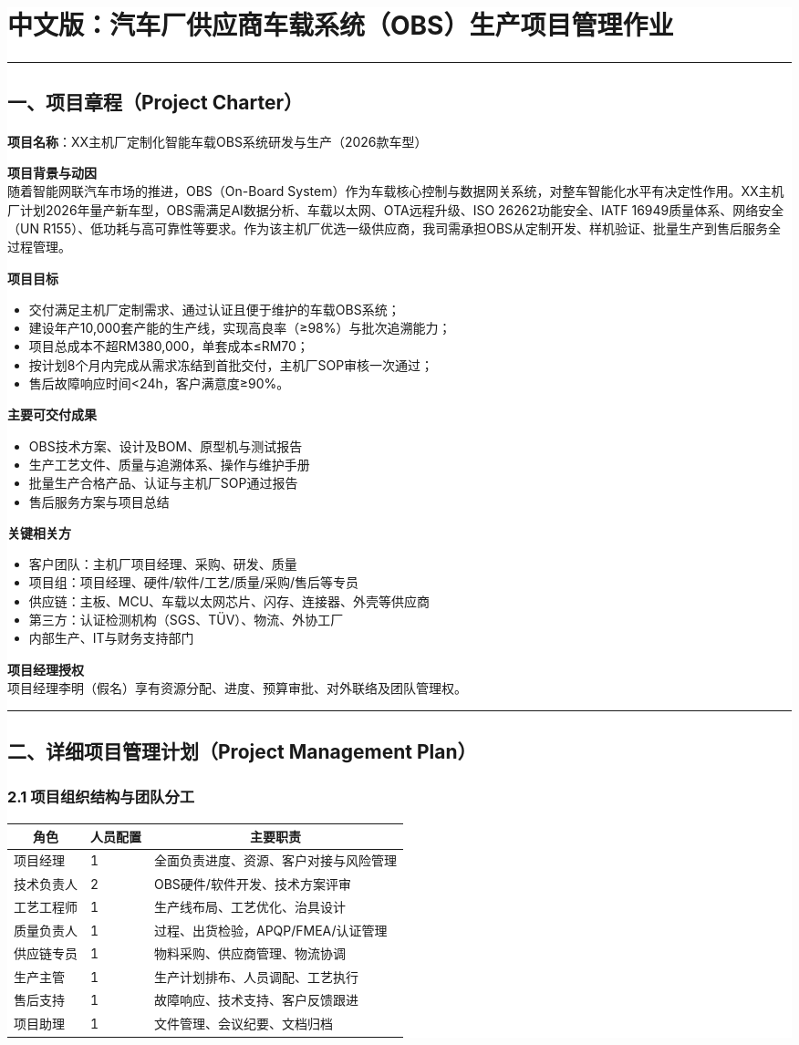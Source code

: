# 中文版：汽车厂供应商车载系统（OBS）生产项目管理作业

---

## 一、项目章程（Project Charter）

**项目名称**：XX主机厂定制化智能车载OBS系统研发与生产（2026款车型）

**项目背景与动因**  
随着智能网联汽车市场的推进，OBS（On-Board System）作为车载核心控制与数据网关系统，对整车智能化水平有决定性作用。XX主机厂计划2026年量产新车型，OBS需满足AI数据分析、车载以太网、OTA远程升级、ISO 26262功能安全、IATF 16949质量体系、网络安全（UN R155）、低功耗与高可靠性等要求。作为该主机厂优选一级供应商，我司需承担OBS从定制开发、样机验证、批量生产到售后服务全过程管理。

**项目目标**  
- 交付满足主机厂定制需求、通过认证且便于维护的车载OBS系统；
- 建设年产10,000套产能的生产线，实现高良率（≥98%）与批次追溯能力；
- 项目总成本不超RM380,000，单套成本≤RM70；
- 按计划8个月内完成从需求冻结到首批交付，主机厂SOP审核一次通过；
- 售后故障响应时间<24h，客户满意度≥90%。

**主要可交付成果**  
- OBS技术方案、设计及BOM、原型机与测试报告
- 生产工艺文件、质量与追溯体系、操作与维护手册
- 批量生产合格产品、认证与主机厂SOP通过报告
- 售后服务方案与项目总结

**关键相关方**  
- 客户团队：主机厂项目经理、采购、研发、质量
- 项目组：项目经理、硬件/软件/工艺/质量/采购/售后等专员
- 供应链：主板、MCU、车载以太网芯片、闪存、连接器、外壳等供应商
- 第三方：认证检测机构（SGS、TÜV）、物流、外协工厂
- 内部生产、IT与财务支持部门

**项目经理授权**  
项目经理李明（假名）享有资源分配、进度、预算审批、对外联络及团队管理权。

---

## 二、详细项目管理计划（Project Management Plan）

### 2.1 项目组织结构与团队分工

| 角色          | 人员配置 | 主要职责                                         |  
|---------------|---------|--------------------------------------------------|
| 项目经理      | 1       | 全面负责进度、资源、客户对接与风险管理           |
| 技术负责人    | 2       | OBS硬件/软件开发、技术方案评审                   |
| 工艺工程师    | 1       | 生产线布局、工艺优化、治具设计                   |
| 质量负责人    | 1       | 过程、出货检验，APQP/FMEA/认证管理               |
| 供应链专员    | 1       | 物料采购、供应商管理、物流协调                   |
| 生产主管      | 1       | 生产计划排布、人员调配、工艺执行                 |
| 售后支持      | 1       | 故障响应、技术支持、客户反馈跟进                 |
| 项目助理      | 1       | 文件管理、会议纪要、文档归档                     |
